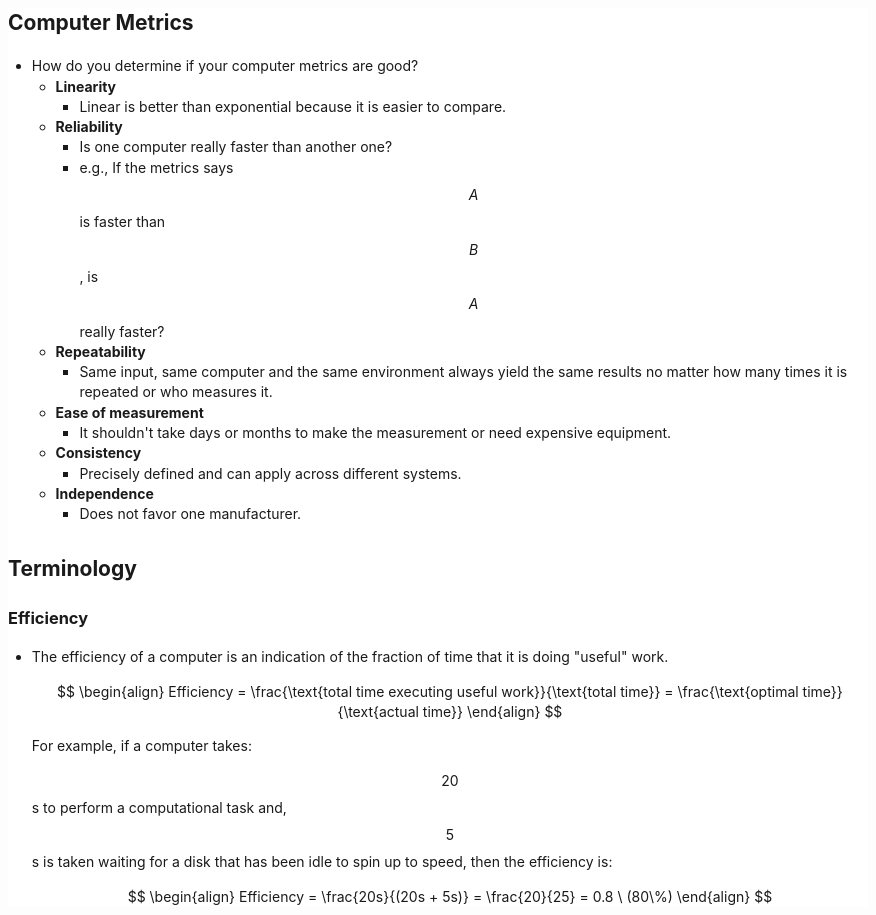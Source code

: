 


## Computer Metrics

* How do you determine if your computer metrics are good?
  - **Linearity**
    - Linear is better than exponential because it is easier to compare.
  - **Reliability**
    - Is one computer really faster than another one?
    - e.g., If the metrics says $$A$$ is faster than $$B$$, is $$A$$ really faster?
  - **Repeatability**
    - Same input, same computer and the same environment always yield the same
      results no matter how many times it is repeated or who measures it.
  - **Ease of measurement**
    - It shouldn't take days or months to make the measurement or need expensive
      equipment.
  - **Consistency**
    - Precisely defined and can apply across different systems.
  - **Independence**
    - Does not favor one manufacturer.




## Terminology

### Efficiency

* The efficiency of a computer is an indication of the fraction of time that it is doing "useful" work.

  
  $$
  \begin{align}
  Efficiency = \frac{\text{total time executing useful work}}{\text{total time}} 
  = \frac{\text{optimal time}}{\text{actual time}}
  \end{align}
  $$

  

  For example, if a computer takes:

  $$20$$s to perform a computational task and, $$5$$s is taken waiting for a disk that has been idle to spin up to speed, then the efficiency is:

  
  $$
  \begin{align}
  Efficiency = \frac{20s}{(20s + 5s)} 
  = \frac{20}{25}
  = 0.8 \ (80\%)
  \end{align}
  $$
  
